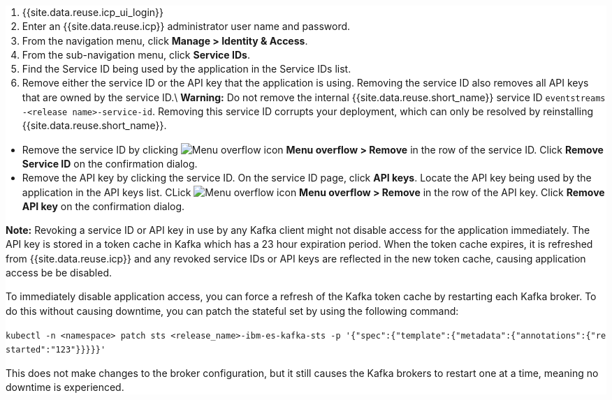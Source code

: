 1. {{site.data.reuse.icp_ui_login}}
2. Enter an {{site.data.reuse.icp}} administrator user name and password.
3. From the navigation menu, click **Manage > Identity & Access**.
4. From the sub-navigation menu, click **Service IDs**.
5. Find the Service ID being used by the application in the Service IDs list.
6. Remove either the service ID or the API key that the application is using. Removing the service ID also removes all API keys that are owned by the service ID.\\
   **Warning:** Do not remove the internal {{site.data.reuse.short_name}} service ID `eventstreams-<release name>-service-id`. Removing this service ID corrupts your deployment, which can only be resolved by reinstalling {{site.data.reuse.short_name}}.

  - Remove the service ID by clicking ![Menu overflow icon](../../../images/menu_overflow.png "Three horizontal dots for the menu overflow options icon at end of each row.") **Menu overflow > Remove** in the row of the service ID. Click **Remove Service ID** on the confirmation dialog.
  - Remove the API key by clicking the service ID. On the service ID page, click **API keys**. Locate the API key being used by the application in the API keys list. CLick ![Menu overflow icon](../../../images/menu_overflow.png "Three horizontal dots for the menu overflow options icon at end of each row.") **Menu overflow > Remove** in the row of the API key. Click **Remove API key** on the confirmation dialog.

**Note:** Revoking a service ID or API key in use by any Kafka client might not disable access for the application immediately. The API key is stored in a token cache in Kafka which has a 23 hour expiration period. When the token cache expires, it is refreshed from {{site.data.reuse.icp}} and any revoked service IDs or API keys are reflected in the new token cache, causing application access be be disabled.

To immediately disable application access, you can force a refresh of the Kafka token cache by restarting each Kafka broker. To do this without causing downtime, you can patch the stateful set by using the following command:

`kubectl -n <namespace> patch sts <release_name>-ibm-es-kafka-sts -p '{"spec":{"template":{"metadata":{"annotations":{"restarted":"123"}}}}}'`

This does not make changes to the broker configuration, but it still causes the Kafka brokers to restart one at a time, meaning no downtime is experienced.
